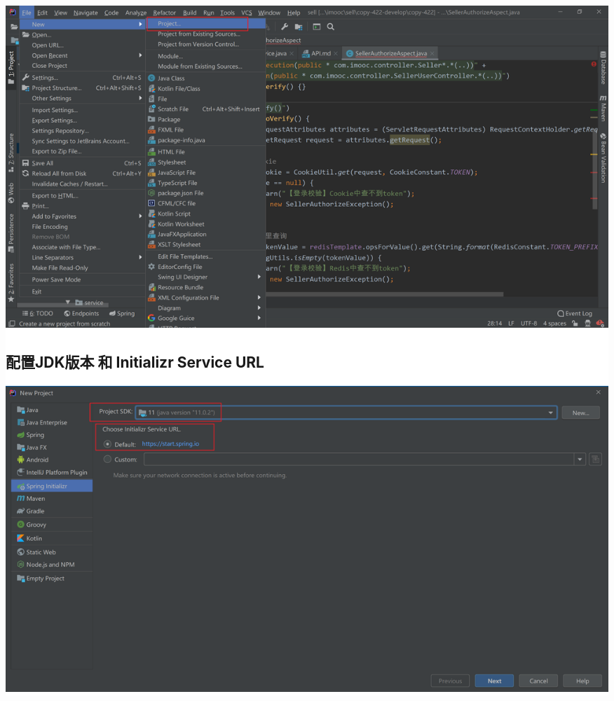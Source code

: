 ![image-20200306130657881](assets/2.png)

## 配置JDK版本 和 Initializr Service URL 

![image-20200306130606932](assets/3.png)
